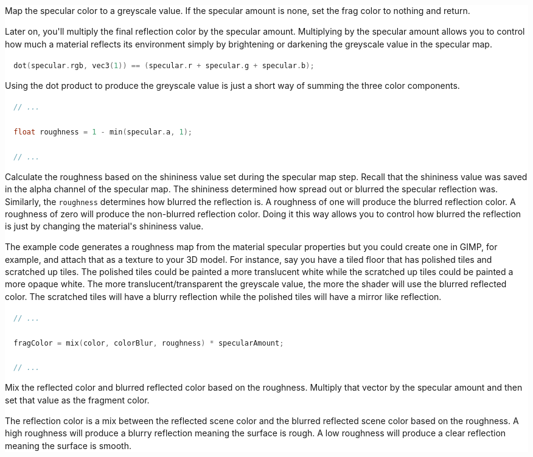 Map the specular color to a greyscale value.
If the specular amount is none, set the frag color to nothing and return.

Later on, you'll multiply the final reflection color by the specular amount.
Multiplying by the specular amount allows you to control how much a material reflects its environment
simply by brightening or darkening the greyscale value in the specular map.

```c
  dot(specular.rgb, vec3(1)) == (specular.r + specular.g + specular.b);
```

Using the dot product to produce the greyscale value is just a short way of summing the three color components.

```c
  // ...

  float roughness = 1 - min(specular.a, 1);

  // ...
```

Calculate the roughness based on the shininess value set during the specular map step.
Recall that the shininess value was saved in the alpha channel of the specular map.
The shininess determined how spread out or blurred the specular reflection was.
Similarly, the `roughness` determines how blurred the reflection is.
A roughness of one will produce the blurred reflection color.
A roughness of zero will produce the non-blurred reflection color.
Doing it this way allows you to control how blurred the reflection is just by changing
the material's shininess value.

The example code generates a roughness map from the material specular properties but you
could create one in GIMP, for example, and attach that as a texture to your 3D model.
For instance, say you have a tiled floor that has polished tiles and scratched up tiles.
The polished tiles could be painted a more translucent white while the scratched up tiles could be painted a more opaque white.
The more translucent/transparent the greyscale value, the more the shader will use the blurred reflected color.
The scratched tiles will have a blurry reflection while the polished tiles will have a mirror like reflection.

```c
  // ...

  fragColor = mix(color, colorBlur, roughness) * specularAmount;

  // ...
```

Mix the reflected color and blurred reflected color based on the roughness.
Multiply that vector by the specular amount and then set that value as the fragment color.

The reflection color is a mix between the reflected scene color and the blurred reflected scene color based on the roughness.
A high roughness will produce a blurry reflection meaning the surface is rough.
A low roughness will produce a clear reflection meaning the surface is smooth.
